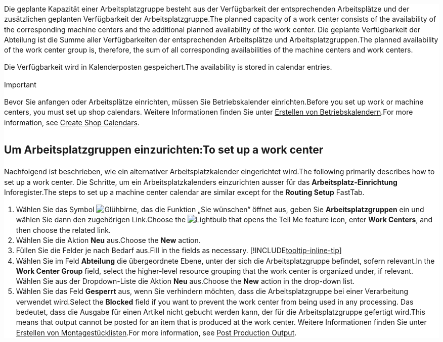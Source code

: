<span data-ttu-id="dba03-112">Die geplante Kapazität einer Arbeitsplatzgruppe besteht aus der Verfügbarkeit der entsprechenden Arbeitsplätze und der zusätzlichen geplanten Verfügbarkeit der Arbeitsplatzgruppe.</span><span class="sxs-lookup"><span data-stu-id="dba03-112">The planned capacity of a work center consists of the availability of the corresponding machine centers and the additional planned availability of the work center.</span></span> <span data-ttu-id="dba03-113">Die geplante Verfügbarkeit der Abteilung ist die Summe aller Verfügbarkeiten der entsprechenden Arbeitsplätze und Arbeitsplatzgruppen.</span><span class="sxs-lookup"><span data-stu-id="dba03-113">The planned availability of the work center group is, therefore, the sum of all corresponding availabilities of the machine centers and work centers.</span></span>  

<span data-ttu-id="dba03-114">Die Verfügbarkeit wird in Kalenderposten gespeichert.</span><span class="sxs-lookup"><span data-stu-id="dba03-114">The availability is stored in calendar entries.</span></span>  

> [!IMPORTANT]
> <span data-ttu-id="dba03-115">Bevor Sie anfangen oder Arbeitsplätze einrichten, müssen Sie Betriebskalender einrichten.</span><span class="sxs-lookup"><span data-stu-id="dba03-115">Before you set up work or machine centers, you must set up shop calendars.</span></span> <span data-ttu-id="dba03-116">Weitere Informationen finden Sie unter [Erstellen von Betriebskalendern](production-how-to-create-work-center-calendars.md).</span><span class="sxs-lookup"><span data-stu-id="dba03-116">For more information, see [Create Shop Calendars](production-how-to-create-work-center-calendars.md).</span></span>

## <a name="to-set-up-a-work-center"></a><span data-ttu-id="dba03-117">Um Arbeitsplatzgruppen einzurichten:</span><span class="sxs-lookup"><span data-stu-id="dba03-117">To set up a work center</span></span>

<span data-ttu-id="dba03-118">Nachfolgend ist beschrieben, wie ein alternativer Arbeitsplatzkalender eingerichtet wird.</span><span class="sxs-lookup"><span data-stu-id="dba03-118">The following primarily describes how to set up a work center.</span></span> <span data-ttu-id="dba03-119">Die Schritte, um ein Arbeitsplatzkalenders einzurichten ausser für das **Arbeitsplatz-Einrichtung** Inforegister.</span><span class="sxs-lookup"><span data-stu-id="dba03-119">The steps to set up a machine center calendar are similar except for the **Routing Setup** FastTab.</span></span>  

1. <span data-ttu-id="dba03-120">Wählen Sie das Symbol ![Glühbirne, das die Funktion „Sie wünschen“ öffnet](media/ui-search/search_small.png "Tell Me-Funktion") aus, geben Sie **Arbeitsplatzgruppen** ein und wählen Sie dann den zugehörigen Link.</span><span class="sxs-lookup"><span data-stu-id="dba03-120">Choose the ![Lightbulb that opens the Tell Me feature](media/ui-search/search_small.png "Tell me what you want to do") icon, enter **Work Centers**, and then choose the related link.</span></span>  
2. <span data-ttu-id="dba03-121">Wählen Sie die Aktion **Neu** aus.</span><span class="sxs-lookup"><span data-stu-id="dba03-121">Choose the **New** action.</span></span>  
3. <span data-ttu-id="dba03-122">Füllen Sie die Felder je nach Bedarf aus.</span><span class="sxs-lookup"><span data-stu-id="dba03-122">Fill in the fields as necessary.</span></span> [!INCLUDE[tooltip-inline-tip](includes/tooltip-inline-tip_md.md)]
4. <span data-ttu-id="dba03-123">Wählen Sie im Feld **Abteilung** die übergeordnete Ebene, unter der sich die Arbeitsplatzgruppe befindet, sofern relevant.</span><span class="sxs-lookup"><span data-stu-id="dba03-123">In the **Work Center Group** field, select the higher-level resource grouping that the work center is organized under, if relevant.</span></span> <span data-ttu-id="dba03-124">Wählen Sie aus der Dropdown-Liste die Aktion **Neu** aus.</span><span class="sxs-lookup"><span data-stu-id="dba03-124">Choose the **New** action in the drop-down list.</span></span>  
5. <span data-ttu-id="dba03-125">Wählen Sie das Feld **Gesperrt** aus, wenn Sie verhindern möchten, dass die Arbeitsplatzgruppe bei einer Verarbeitung verwendet wird.</span><span class="sxs-lookup"><span data-stu-id="dba03-125">Select the **Blocked** field if you want to prevent the work center from being used in any processing.</span></span> <span data-ttu-id="dba03-126">Das bedeutet, dass die Ausgabe für einen Artikel nicht gebucht werden kann, der für die Arbeitsplatzgruppe gefertigt wird.</span><span class="sxs-lookup"><span data-stu-id="dba03-126">This means that output cannot be posted for an item that is produced at the work center.</span></span> <span data-ttu-id="dba03-127">Weitere Informationen finden Sie unter [Erstellen von Montagestücklisten](production-how-to-post-output-quantity.md).</span><span class="sxs-lookup"><span data-stu-id="dba03-127">For more information, see [Post Production Output](production-how-to-post-output-quantity.md).</span></span>